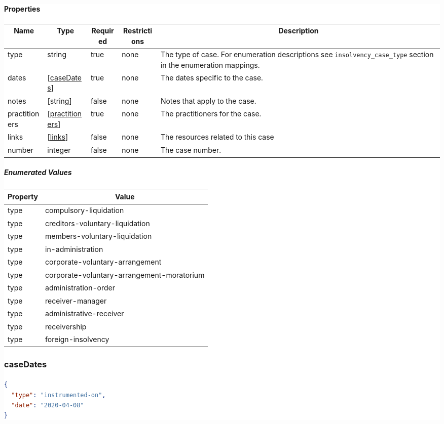#### Properties

|Name|Type|Required|Restrictions|Description|
|---|---|---|---|---|
|type|string|true|none|The type of case. For enumeration descriptions see `insolvency_case_type` section in the enumeration mappings.|
|dates|[[caseDates](#schemacasedates)]|true|none|The dates specific to the case.|
|notes|[string]|false|none|Notes that apply to the case.|
|practitioners|[[practitioners](#schemapractitioners)]|true|none|The practitioners for the case.|
|links|[[links](#schemalinks)]|false|none|The resources related to this case|
|number|integer|false|none|The case number.|

##### Enumerated Values

|Property|Value|
|---|---|
|type|compulsory-liquidation|
|type|creditors-voluntary-liquidation|
|type|members-voluntary-liquidation|
|type|in-administration|
|type|corporate-voluntary-arrangement|
|type|corporate-voluntary-arrangement-moratorium|
|type|administration-order|
|type|receiver-manager|
|type|administrative-receiver|
|type|receivership|
|type|foreign-insolvency|

<h3 id="tocS_caseDates">caseDates</h3>

<a id="schemacasedates"></a>
<a id="schema_caseDates"></a>
<a id="tocScasedates"></a>
<a id="tocscasedates"></a>

```json
{
  "type": "instrumented-on",
  "date": "2020-04-08"
}

```
